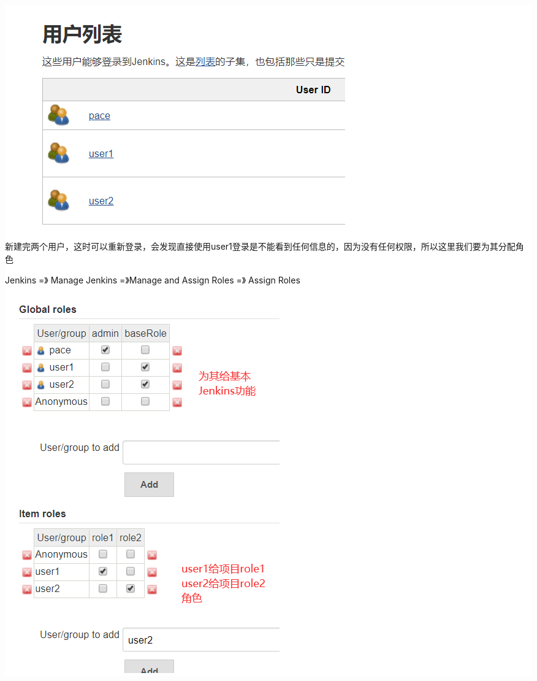 ![1584601851158](../image/1584601851158.png)

新建完两个用户，这时可以重新登录，会发现直接使用user1登录是不能看到任何信息的，因为没有任何权限，所以这里我们要为其分配角色

Jenkins =》 Manage Jenkins =》Manage and Assign Roles =》 Assign Roles

![1584602009438](../image/1584602009438.png)

